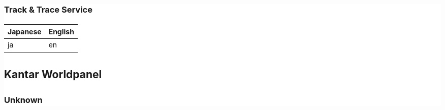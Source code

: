 ### Track & Trace Service <Site url="trackings.post.japanpost.jp/services/srv/search/" size="sm" />

<Route namespace="japanpost" :data='{"name":"Track & Trace Service","path":"/track/:reqCode/:locale?","example":"/japanpost/track/EJ123456789JP/en","url":"trackings.post.japanpost.jp/services/srv/search/","categories":["other"],"maintainers":["tuzi3040"],"parameters":{"reqCode":"Package Number","locale":"Language, default to japanese `ja`"},"features":{"requireConfig":false,"requirePuppeteer":false,"antiCrawler":false,"supportRadar":false,"supportBT":false,"supportPodcast":false,"supportScihub":false},"description":"| Japanese | English |\n| -------- | ------- |\n| ja       | en      |","zh":{"name":"邮件追踪查询","description":"| 日语 | 英语 |\n| ---- | ---- |\n| ja   | en   |"},"ja":{"name":"郵便追跡サービス","description":"| 日本語 | 英語 |\n| ---- | ---- |\n| ja   | en   |"},"location":"router.ts"}' :test='{"code":1,"message":"AssertionError: expected 503 to be 200 // Object.is equality\n    at /home/runner/work/RSSHub/RSSHub/lib/routes.test.ts:79:41\n    at processTicksAndRejections (node:internal/process/task_queues:105:5)\n    at file:///home/runner/work/RSSHub/RSSHub/node_modules/.pnpm/@vitest+runner@2.1.9/node_modules/@vitest/runner/dist/index.js:533:5\n    at runTest (file:///home/runner/work/RSSHub/RSSHub/node_modules/.pnpm/@vitest+runner@2.1.9/node_modules/@vitest/runner/dist/index.js:1056:11)\n    at async Promise.all (index 1061)\n    at runSuite (file:///home/runner/work/RSSHub/RSSHub/node_modules/.pnpm/@vitest+runner@2.1.9/node_modules/@vitest/runner/dist/index.js:1191:13)\n    at runSuite (file:///home/runner/work/RSSHub/RSSHub/node_modules/.pnpm/@vitest+runner@2.1.9/node_modules/@vitest/runner/dist/index.js:1205:15)\n    at runFiles (file:///home/runner/work/RSSHub/RSSHub/node_modules/.pnpm/@vitest+runner@2.1.9/node_modules/@vitest/runner/dist/index.js:1262:5)\n    at startTests (file:///home/runner/work/RSSHub/RSSHub/node_modules/.pnpm/@vitest+runner@2.1.9/node_modules/@vitest/runner/dist/index.js:1271:3)\n    at file:///home/runner/work/RSSHub/RSSHub/node_modules/.pnpm/vitest@2.1.9_@types+node@22.14.0_jsdom@26.0.0_bufferutil@4.0.9_utf-8-validate@5.0.10__msw@2.4.3_typescript@5.8.2_/node_modules/vitest/dist/chunks/runBaseTests.3qpJUEJM.js:126:11\n    at withEnv (file:///home/runner/work/RSSHub/RSSHub/node_modules/.pnpm/vitest@2.1.9_@types+node@22.14.0_jsdom@26.0.0_bufferutil@4.0.9_utf-8-validate@5.0.10__msw@2.4.3_typescript@5.8.2_/node_modules/vitest/dist/chunks/runBaseTests.3qpJUEJM.js:90:5)\n    at run (file:///home/runner/work/RSSHub/RSSHub/node_modules/.pnpm/vitest@2.1.9_@types+node@22.14.0_jsdom@26.0.0_bufferutil@4.0.9_utf-8-validate@5.0.10__msw@2.4.3_typescript@5.8.2_/node_modules/vitest/dist/chunks/runBaseTests.3qpJUEJM.js:112:3)\n    at runBaseTests (file:///home/runner/work/RSSHub/RSSHub/node_modules/.pnpm/vitest@2.1.9_@types+node@22.14.0_jsdom@26.0.0_bufferutil@4.0.9_utf-8-validate@5.0.10__msw@2.4.3_typescript@5.8.2_/node_modules/vitest/dist/chunks/base.BZZh4cSm.js:29:3)\n    at ForksBaseWorker.executeTests (file:///home/runner/work/RSSHub/RSSHub/node_modules/.pnpm/vitest@2.1.9_@types+node@22.14.0_jsdom@26.0.0_bufferutil@4.0.9_utf-8-validate@5.0.10__msw@2.4.3_typescript@5.8.2_/node_modules/vitest/dist/workers/forks.js:27:7)\n    at execute (file:///home/runner/work/RSSHub/RSSHub/node_modules/.pnpm/vitest@2.1.9_@types+node@22.14.0_jsdom@26.0.0_bufferutil@4.0.9_utf-8-validate@5.0.10__msw@2.4.3_typescript@5.8.2_/node_modules/vitest/dist/worker.js:127:5)\n    at onMessage (file:///home/runner/work/RSSHub/RSSHub/node_modules/.pnpm/tinypool@1.0.2/node_modules/tinypool/dist/entry/process.js:55:20)"}' />

| Japanese | English |
| -------- | ------- |
| ja       | en      |

## Kantar Worldpanel <Site url="kantarworldpanel.com"/>

### Unknown <Site url="kantarworldpanel.com" size="sm" />

<Route namespace="kantarworldpanel" :data='{"path":"/:region?/:category{.+}?","name":"Unknown","maintainers":[],"location":"index.ts"}' :test='undefined' />
